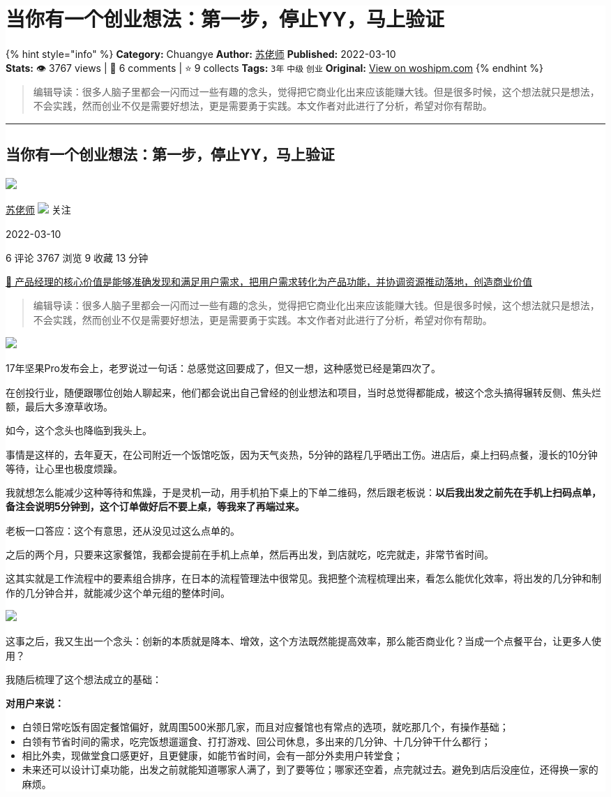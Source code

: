 # 当你有一个创业想法：第一步，停止YY，马上验证
{% hint style="info" %}
**Category:** Chuangye
**Author:** [苏佬师](https://www.woshipm.com/u/283307)
**Published:** 2022-03-10  
**Stats:** 👁️ 3767 views | 💬 6 comments | ⭐ 9 collects
**Tags:** `3年` `中级` `创业`
**Original:** [View on woshipm.com](https://www.woshipm.com/chuangye/5347219.html)
{% endhint %}
> 编辑导读：很多人脑子里都会一闪而过一些有趣的念头，觉得把它商业化出来应该能赚大钱。但是很多时候，这个想法就只是想法，不会实践，然而创业不仅是需要好想法，更是需要勇于实践。本文作者对此进行了分析，希望对你有帮助。

---

## 当你有一个创业想法：第一步，停止YY，马上验证

[![](https://static.woshipm.com/pmadmin_avatar_20230515114206_2172.jpg?imageView2/1/w/72/h/72/q/100)](https://www.woshipm.com/u/283307)

[苏佬师](https://www.woshipm.com/u/283307) ![](https://static.woshipm.com/tag/1121_1@2x.png) 关注

2022-03-10

6 评论 3767 浏览 9 收藏 13 分钟

[🔗 产品经理的核心价值是能够准确发现和满足用户需求，把用户需求转化为产品功能，并协调资源推动落地，创造商业价值](https://ke.qidianla.com/courses/90pm)

> 编辑导读：很多人脑子里都会一闪而过一些有趣的念头，觉得把它商业化出来应该能赚大钱。但是很多时候，这个想法就只是想法，不会实践，然而创业不仅是需要好想法，更是需要勇于实践。本文作者对此进行了分析，希望对你有帮助。

![](https://image.woshipm.com/wp-files/2022/03/ofj0F4Rhw0QVfMUWhuo9.jpg)

17年坚果Pro发布会上，老罗说过一句话：总感觉这回要成了，但又一想，这种感觉已经是第四次了。

在创投行业，随便跟哪位创始人聊起来，他们都会说出自己曾经的创业想法和项目，当时总觉得都能成，被这个念头搞得辗转反侧、焦头烂额，最后大多潦草收场。

如今，这个念头也降临到我头上。

事情是这样的，去年夏天，在公司附近一个饭馆吃饭，因为天气炎热，5分钟的路程几乎晒出工伤。进店后，桌上扫码点餐，漫长的10分钟等待，让心里也极度烦躁。

我就想怎么能减少这种等待和焦躁，于是灵机一动，用手机拍下桌上的下单二维码，然后跟老板说：**以后我出发之前先在手机上扫码点单，备注会说明5分钟到，这个订单做好后不要上桌，等我来了再端过来。**

老板一口答应：这个有意思，还从没见过这么点单的。

之后的两个月，只要来这家餐馆，我都会提前在手机上点单，然后再出发，到店就吃，吃完就走，非常节省时间。

这其实就是工作流程中的要素组合排序，在日本的流程管理法中很常见。我把整个流程梳理出来，看怎么能优化效率，将出发的几分钟和制作的几分钟合并，就能减少这个单元组的整体时间。

![](https://image.woshipm.com/wp-files/2022/03/gUphvxqHsV0dL1hhEczA.png)

这事之后，我又生出一个念头：创新的本质就是降本、增效，这个方法既然能提高效率，那么能否商业化？当成一个点餐平台，让更多人使用？

我随后梳理了这个想法成立的基础：

**对用户来说：**

*   白领日常吃饭有固定餐馆偏好，就周围500米那几家，而且对应餐馆也有常点的选项，就吃那几个，有操作基础；
*   白领有节省时间的需求，吃完饭想遛遛食、打打游戏、回公司休息，多出来的几分钟、十几分钟干什么都行；
*   相比外卖，现做堂食口感更好，且更健康，如能节省时间，会有一部分外卖用户转堂食；
*   未来还可以设计订桌功能，出发之前就能知道哪家人满了，到了要等位；哪家还空着，点完就过去。避免到店后没座位，还得换一家的麻烦。
